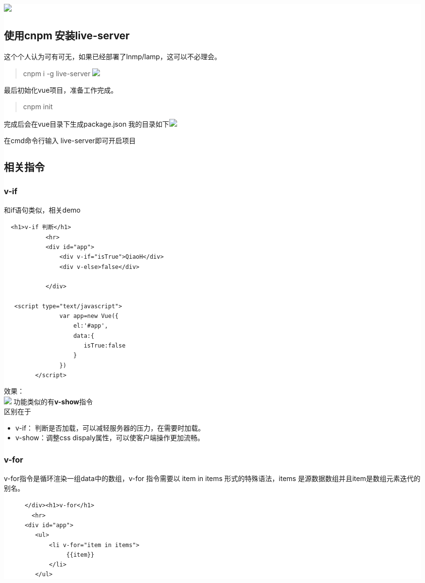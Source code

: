 ![](https://i.imgur.com/EBqFs1S.png)

## 使用cnpm 安装live-server ##
这个个人认为可有可无，如果已经部署了lnmp/lamp，这可以不必理会。
> cnpm i -g live-server
![](https://i.imgur.com/MNtvP9B.png)

最后初始化vue项目，准备工作完成。

> cnpm init<br>

完成后会在vue目录下生成package.json
我的目录如下![](https://i.imgur.com/hNdW6lr.png)

在cmd命令行输入 live-server即可开启项目
## 相关指令 ##
### v-if ###
和if语句类似，相关demo

	  <h1>v-if 判断</h1>
	            <hr>
	            <div id="app">
	                <div v-if="isTrue">QiaoH</div>
	                <div v-else>false</div>
	         
	            </div>

	   <script type="text/javascript">
	                var app=new Vue({
	                    el:'#app',
	                    data:{
	                       isTrue:false
	                    }
	                })
	         </script>
效果：<br>
![](https://i.imgur.com/tc3njTj.png)
功能类似的有**v-show**指令<br>
区别在于

- v-if： 判断是否加载，可以减轻服务器的压力，在需要时加载。
- v-show：调整css dispaly属性，可以使客户端操作更加流畅。

### v-for ###
v-for指令是循环渲染一组data中的数组，v-for 指令需要以 item in items 形式的特殊语法，items 是源数据数组并且item是数组元素迭代的别名。<br>

 
          </div><h1>v-for</h1>
            <hr>
          <div id="app">
             <ul>
                 <li v-for="item in items">
                      {{item}}
                 </li>
             </ul>
